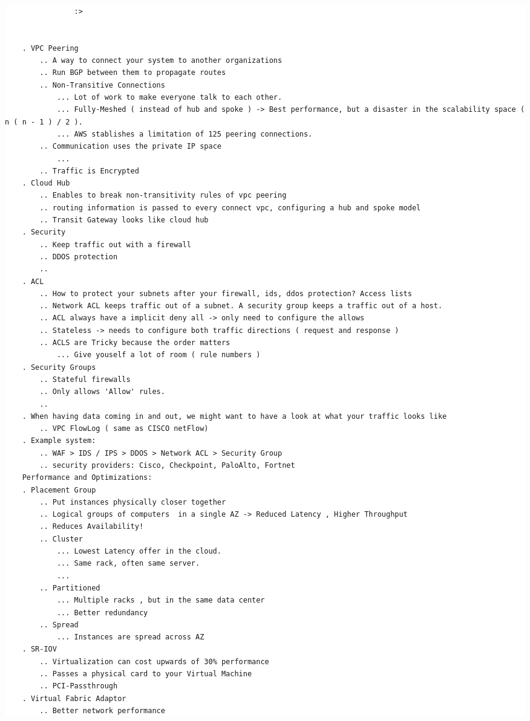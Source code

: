                     :> 


        . VPC Peering
            .. A way to connect your system to another organizations
            .. Run BGP between them to propagate routes
            .. Non-Transitive Connections
                ... Lot of work to make everyone talk to each other.
                ... Fully-Meshed ( instead of hub and spoke ) -> Best performance, but a disaster in the scalability space ( n ( n - 1 ) / 2 ).
                ... AWS stablishes a limitation of 125 peering connections.
            .. Communication uses the private IP space
                ... 
            .. Traffic is Encrypted
        . Cloud Hub
            .. Enables to break non-transitivity rules of vpc peering
            .. routing information is passed to every connect vpc, configuring a hub and spoke model
            .. Transit Gateway looks like cloud hub
        . Security
            .. Keep traffic out with a firewall
            .. DDOS protection
            .. 
        . ACL
            .. How to protect your subnets after your firewall, ids, ddos protection? Access lists
            .. Network ACL keeps traffic out of a subnet. A security group keeps a traffic out of a host.
            .. ACL always have a implicit deny all -> only need to configure the allows
            .. Stateless -> needs to configure both traffic directions ( request and response )
            .. ACLS are Tricky because the order matters 
                ... Give youself a lot of room ( rule numbers )
        . Security Groups 
            .. Stateful firewalls
            .. Only allows 'Allow' rules.
            .. 
        . When having data coming in and out, we might want to have a look at what your traffic looks like
            .. VPC FlowLog ( same as CISCO netFlow)
        . Example system:
            .. WAF > IDS / IPS > DDOS > Network ACL > Security Group
            .. security providers: Cisco, Checkpoint, PaloAlto, Fortnet
        Performance and Optimizations:
        . Placement Group    
            .. Put instances physically closer together
            .. Logical groups of computers  in a single AZ -> Reduced Latency , Higher Throughput
            .. Reduces Availability! 
            .. Cluster
                ... Lowest Latency offer in the cloud.
                ... Same rack, often same server.
                ... 
            .. Partitioned
                ... Multiple racks , but in the same data center
                ... Better redundancy
            .. Spread 
                ... Instances are spread across AZ 
        . SR-IOV 
            .. Virtualization can cost upwards of 30% performance
            .. Passes a physical card to your Virtual Machine
            .. PCI-Passthrough 
        . Virtual Fabric Adaptor
            .. Better network performance
